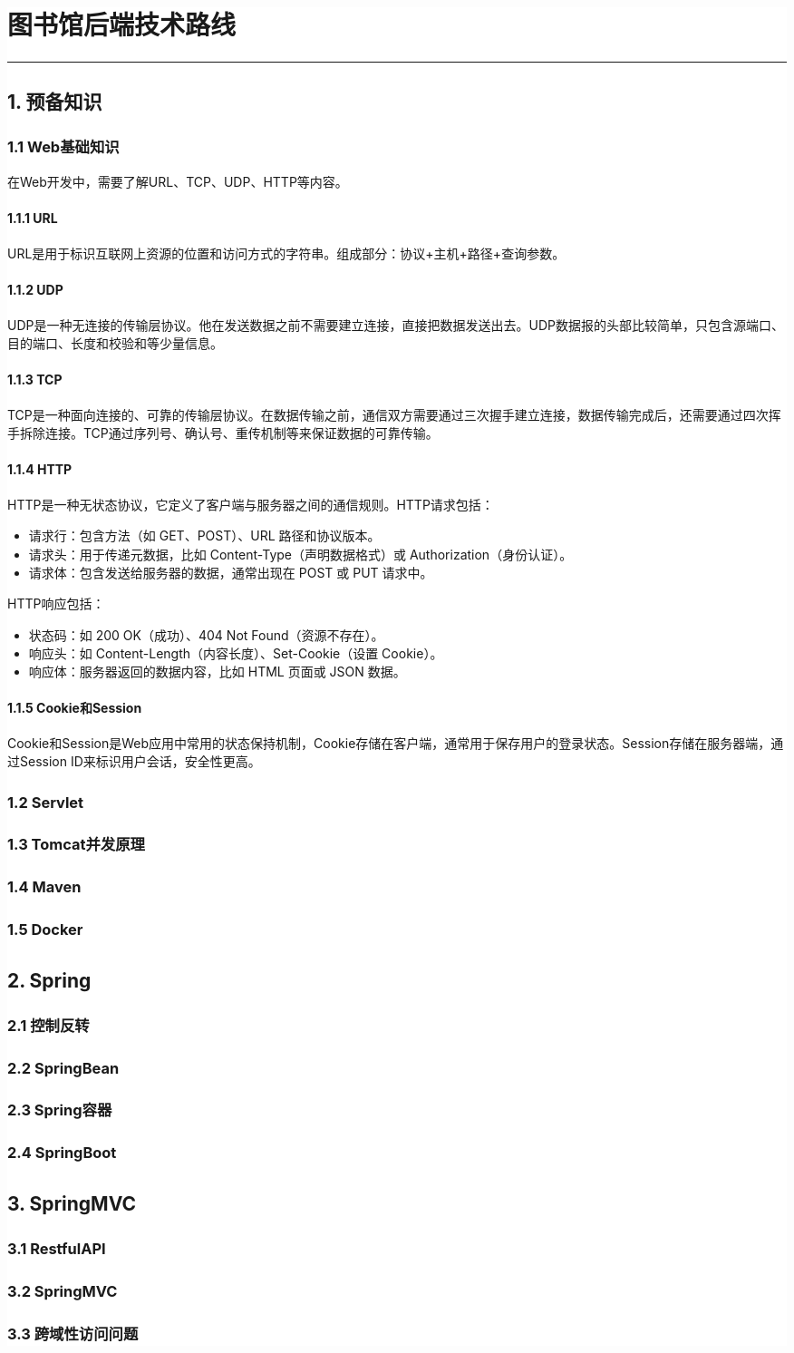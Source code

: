 # 图书馆后端技术路线

---

## 1. 预备知识
### 1.1 Web基础知识
在Web开发中，需要了解URL、TCP、UDP、HTTP等内容。
#### 1.1.1 URL
URL是用于标识互联网上资源的位置和访问方式的字符串。组成部分：协议+主机+路径+查询参数。
#### 1.1.2 UDP
UDP是一种无连接的传输层协议。他在发送数据之前不需要建立连接，直接把数据发送出去。UDP数据报的头部比较简单，只包含源端口、目的端口、长度和校验和等少量信息。
#### 1.1.3 TCP
TCP是一种面向连接的、可靠的传输层协议。在数据传输之前，通信双方需要通过三次握手建立连接，数据传输完成后，还需要通过四次挥手拆除连接。TCP通过序列号、确认号、重传机制等来保证数据的可靠传输。
#### 1.1.4 HTTP
HTTP是一种无状态协议，它定义了客户端与服务器之间的通信规则。HTTP请求包括：
- 请求行：包含方法（如 GET、POST）、URL 路径和协议版本。
- 请求头：用于传递元数据，比如 Content-Type（声明数据格式）或 Authorization（身份认证）。
- 请求体：包含发送给服务器的数据，通常出现在 POST 或 PUT 请求中。

HTTP响应包括：
- 状态码：如 200 OK（成功）、404 Not Found（资源不存在）。 
- 响应头：如 Content-Length（内容长度）、Set-Cookie（设置 Cookie）。 
- 响应体：服务器返回的数据内容，比如 HTML 页面或 JSON 数据。

#### 1.1.5 Cookie和Session
Cookie和Session是Web应用中常用的状态保持机制，Cookie存储在客户端，通常用于保存用户的登录状态。Session存储在服务器端，通过Session ID来标识用户会话，安全性更高。
### 1.2 Servlet

### 1.3 Tomcat并发原理
### 1.4 Maven
### 1.5 Docker

## 2. Spring
### 2.1 控制反转
### 2.2 SpringBean
### 2.3 Spring容器
### 2.4 SpringBoot

## 3. SpringMVC
### 3.1 RestfulAPI
### 3.2 SpringMVC
### 3.3 跨域性访问问题
